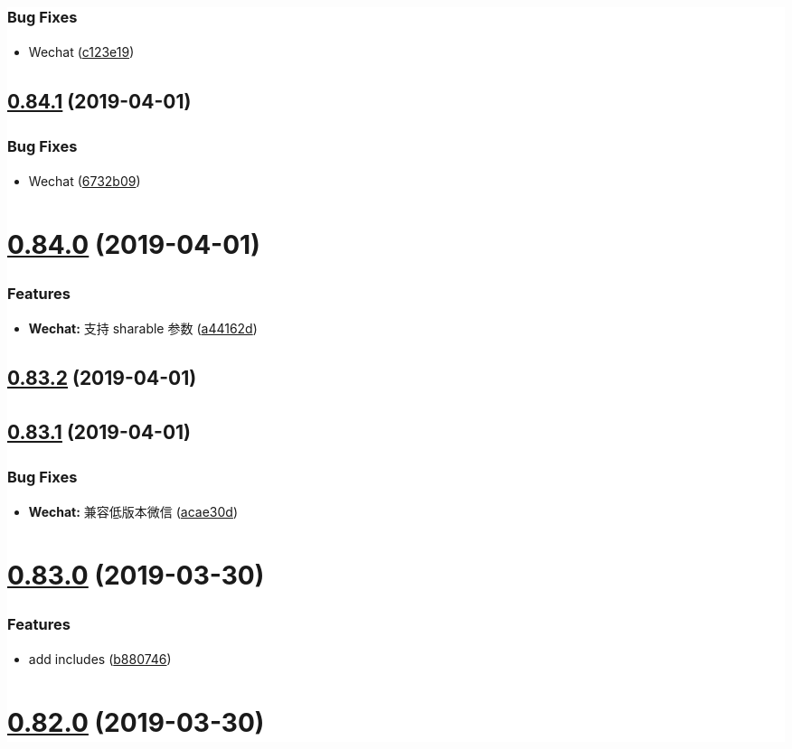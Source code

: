 
### Bug Fixes

* Wechat ([c123e19](https://github.com/fjc0k/vtils/commit/c123e19))



## [0.84.1](https://github.com/fjc0k/vtils/compare/v0.84.0...v0.84.1) (2019-04-01)


### Bug Fixes

* Wechat ([6732b09](https://github.com/fjc0k/vtils/commit/6732b09))



# [0.84.0](https://github.com/fjc0k/vtils/compare/v0.83.2...v0.84.0) (2019-04-01)


### Features

* **Wechat:** 支持 sharable 参数 ([a44162d](https://github.com/fjc0k/vtils/commit/a44162d))



## [0.83.2](https://github.com/fjc0k/vtils/compare/v0.83.1...v0.83.2) (2019-04-01)



## [0.83.1](https://github.com/fjc0k/vtils/compare/v0.83.0...v0.83.1) (2019-04-01)


### Bug Fixes

* **Wechat:** 兼容低版本微信 ([acae30d](https://github.com/fjc0k/vtils/commit/acae30d))



# [0.83.0](https://github.com/fjc0k/vtils/compare/v0.82.0...v0.83.0) (2019-03-30)


### Features

* add includes ([b880746](https://github.com/fjc0k/vtils/commit/b880746))



# [0.82.0](https://github.com/fjc0k/vtils/compare/v0.81.1...v0.82.0) (2019-03-30)
